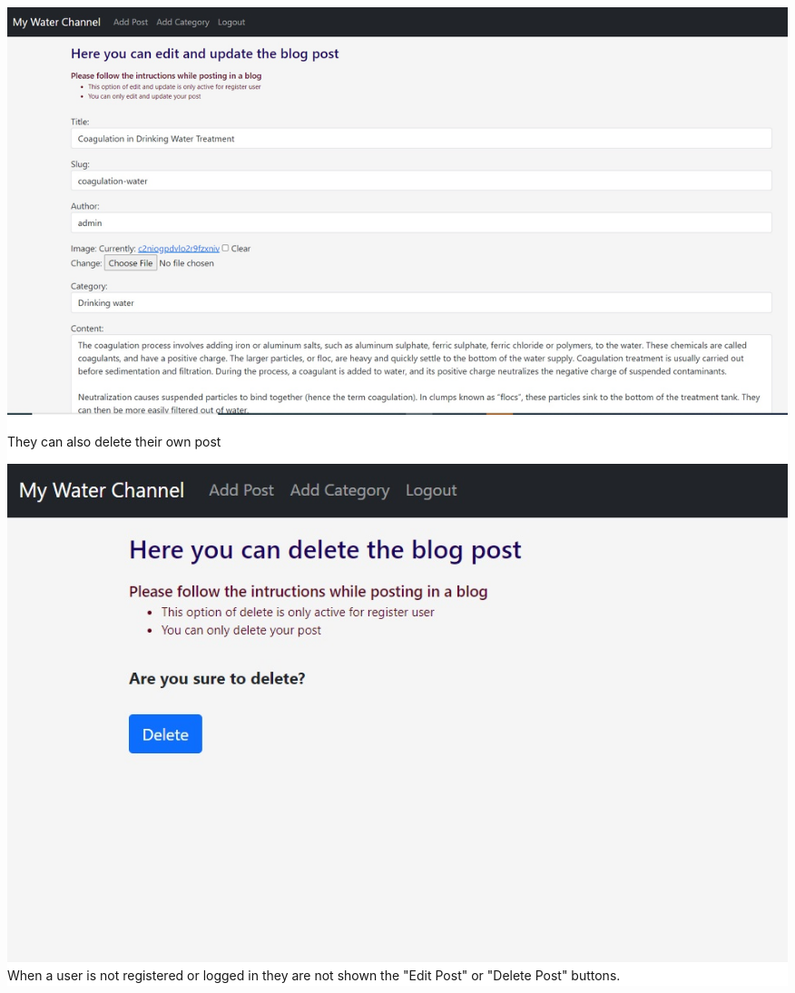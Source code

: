 ![Edit Page](media/image/edit.jpg)

They can also delete their own post

![Delete Page](media/image/delete.jpg)
When a user is not registered or logged in they are not shown the "Edit Post" or "Delete Post" buttons.
